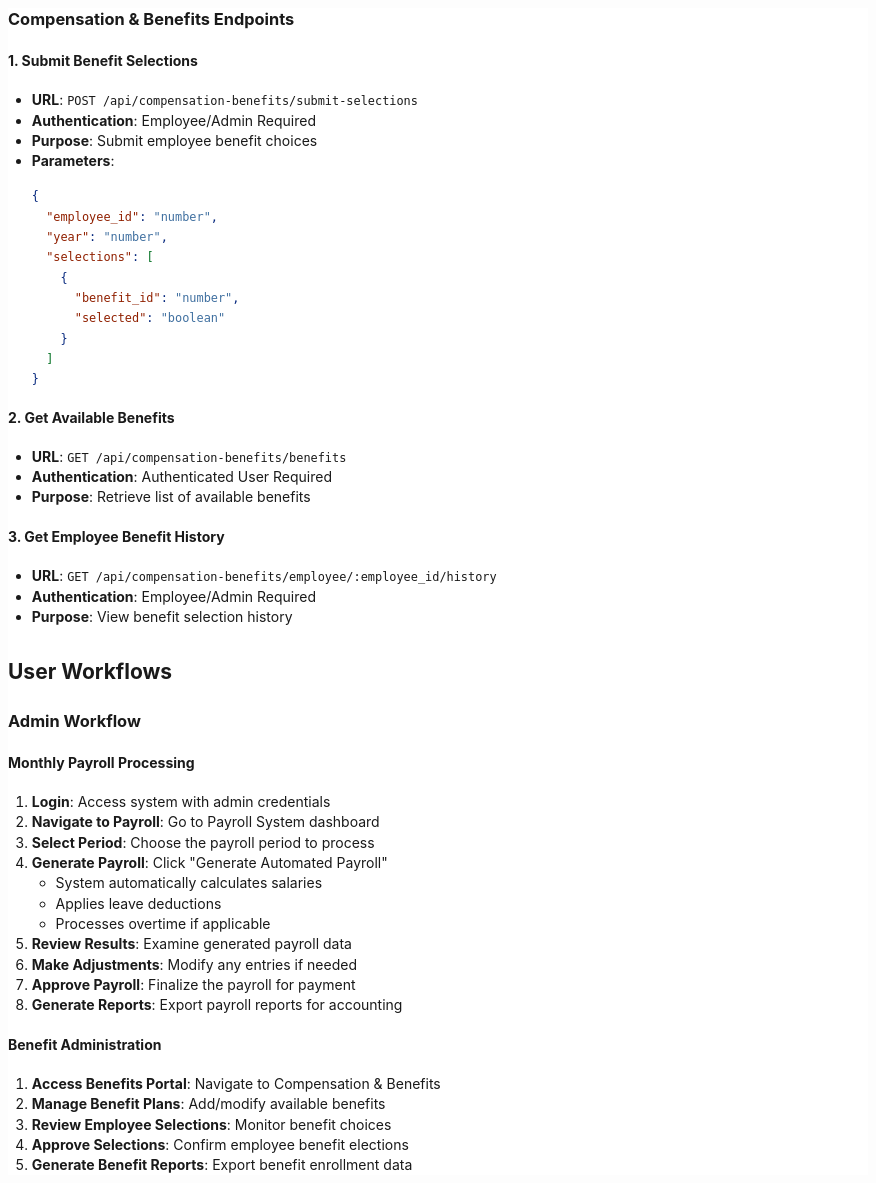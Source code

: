 ### Compensation & Benefits Endpoints

#### 1. Submit Benefit Selections
- **URL**: `POST /api/compensation-benefits/submit-selections`
- **Authentication**: Employee/Admin Required
- **Purpose**: Submit employee benefit choices
- **Parameters**:
  ```json
  {
    "employee_id": "number",
    "year": "number",
    "selections": [
      {
        "benefit_id": "number",
        "selected": "boolean"
      }
    ]
  }
  ```

#### 2. Get Available Benefits
- **URL**: `GET /api/compensation-benefits/benefits`
- **Authentication**: Authenticated User Required
- **Purpose**: Retrieve list of available benefits

#### 3. Get Employee Benefit History
- **URL**: `GET /api/compensation-benefits/employee/:employee_id/history`
- **Authentication**: Employee/Admin Required
- **Purpose**: View benefit selection history

## User Workflows

### Admin Workflow

#### Monthly Payroll Processing
1. **Login**: Access system with admin credentials
2. **Navigate to Payroll**: Go to Payroll System dashboard
3. **Select Period**: Choose the payroll period to process
4. **Generate Payroll**: Click "Generate Automated Payroll"
   - System automatically calculates salaries
   - Applies leave deductions
   - Processes overtime if applicable
5. **Review Results**: Examine generated payroll data
6. **Make Adjustments**: Modify any entries if needed
7. **Approve Payroll**: Finalize the payroll for payment
8. **Generate Reports**: Export payroll reports for accounting

#### Benefit Administration
1. **Access Benefits Portal**: Navigate to Compensation & Benefits
2. **Manage Benefit Plans**: Add/modify available benefits
3. **Review Employee Selections**: Monitor benefit choices
4. **Approve Selections**: Confirm employee benefit elections
5. **Generate Benefit Reports**: Export benefit enrollment data
